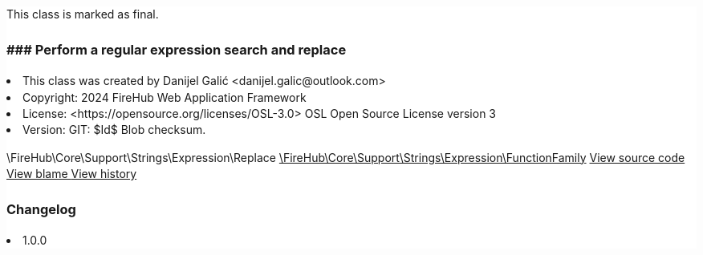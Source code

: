 <title># Replace</title>

<code-block lang="php">
<![CDATA[final class \FireHub\Core\Support\Strings\Expression\Replace()]]>
</code-block>





<tip>
    <p>
        This class is marked as <format style="bold">final</format>.
    </p>
</tip>







### ### Perform a regular expression search and replace



<deflist>
    <def title="Class basic info:">
        <list><li>This class was created by Danijel Galić &lt;danijel.galic@outlook.com&gt;</li><li>Copyright: 2024 FireHub Web Application Framework</li><li>License: &lt;https://opensource.org/licenses/OSL-3.0&gt; OSL Open Source License version 3</li><li>Version: GIT: $Id$ Blob checksum.</li></list>
    </def>
</deflist>

<deflist><def title="Fully Qualified Class Name:">
        \FireHub\Core\Support\Strings\Expression\Replace
    </def><def title="Parent class:">
        <a href="FunctionFamily.md">\FireHub\Core\Support\Strings\Expression\FunctionFamily</a>
    </def><def title="Source code:">
        <a href="https://github.com/The-FireHub-Project/Core/blob/develop-pre-alpha-m1/src/support/strings/expression/firehub.Replace.php#L27">
            View source code
        </a>
    </def>
    <def title="Blame:">
        <a href="https://github.com/The-FireHub-Project/Core/blame/develop-pre-alpha-m1/src/support/strings/expression/firehub.Replace.php">
            View blame
        </a>
    </def>
    <def title="History:">
        <a href="https://github.com/The-FireHub-Project/Core/commits/develop-pre-alpha-m1/src/support/strings/expression/firehub.Replace.php">
            View history
        </a>
    </def></deflist>
### Changelog
<deflist>
    <def title="Version history:">
        <list><li>1.0.0</li></list>
    </def>
</deflist>
